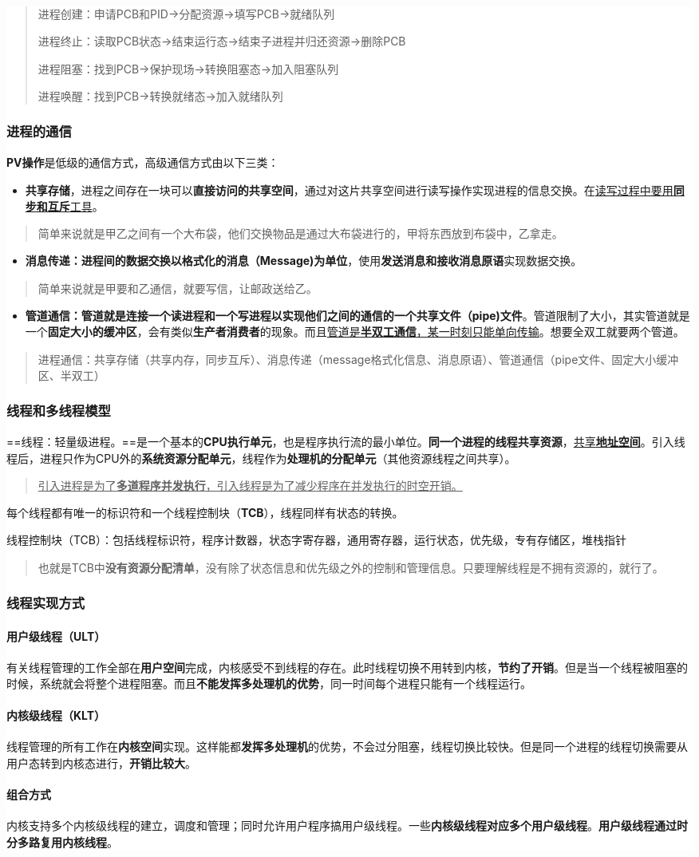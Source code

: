 > 进程创建：申请PCB和PID->分配资源->填写PCB->就绪队列
>
> 进程终止：读取PCB状态->结束运行态->结束子进程并归还资源->删除PCB
>
> 进程阻塞：找到PCB->保护现场->转换阻塞态->加入阻塞队列
>
> 进程唤醒：找到PCB->转换就绪态->加入就绪队列

### 进程的通信

**PV操作**是低级的通信方式，高级通信方式由以下三类：

- **共享存储**，进程之间存在一块可以**直接访问的共享空间**，通过对这片共享空间进行读写操作实现进程的信息交换。在<u>读写过程中要用**同步和互斥**工具</u>。

> 简单来说就是甲乙之间有一个大布袋，他们交换物品是通过大布袋进行的，甲将东西放到布袋中，乙拿走。

- **消息传递：**进程间的数据交换以**格式化的消息（Message)为单位**，使用**发送消息和接收消息原语**实现数据交换。

> 简单来说就是甲要和乙通信，就要写信，让邮政送给乙。

- **管道通信：**管道就是连接一个读进程和一个写进程以实现他们之间的通信的一个**共享文件（pipe)文件**。管道限制了大小，其实管道就是一个**固定大小的缓冲区**，会有类似**生产者消费者**的现象。而且<u>管道是**半双工通信**，某一时刻只能单向传输</u>。想要全双工就要两个管道。

> 进程通信：共享存储（共享内存，同步互斥）、消息传递（message格式化信息、消息原语）、管道通信（pipe文件、固定大小缓冲区、半双工）

### 线程和多线程模型

==线程：轻量级进程。==是一个基本的**CPU执行单元**，也是程序执行流的最小单位。**同一个进程的线程共享资源**，<u>共享**地址空间**</u>。引入线程后，进程只作为CPU外的**系统资源分配单元**，线程作为**处理机的分配单元**（其他资源线程之间共享）。

> <u>引入进程是为了**多道程序并发执行**，引入线程是为了减少程序在并发执行的时空开销。</u>

每个线程都有唯一的标识符和一个线程控制块（**TCB**），线程同样有状态的转换。

线程控制块（TCB）：包括线程标识符，程序计数器，状态字寄存器，通用寄存器，运行状态，优先级，专有存储区，堆栈指针

> 也就是TCB中**没有资源分配清单**，没有除了状态信息和优先级之外的控制和管理信息。只要理解线程是不拥有资源的，就行了。

### 线程实现方式

#### 用户级线程（ULT）

有关线程管理的工作全部在**用户空间**完成，内核感受不到线程的存在。此时线程切换不用转到内核，**节约了开销**。但是当一个线程被阻塞的时候，系统就会将整个进程阻塞。而且**不能发挥多处理机的优势**，同一时间每个进程只能有一个线程运行。

#### 内核级线程（KLT）

线程管理的所有工作在**内核空间**实现。这样能都**发挥多处理机**的优势，不会过分阻塞，线程切换比较快。但是同一个进程的线程切换需要从用户态转到内核态进行，**开销比较大**。

#### 组合方式

内核支持多个内核级线程的建立，调度和管理；同时允许用户程序搞用户级线程。一些**内核级线程对应多个用户级线程**。**用户级线程通过时分多路复用内核线程**。
